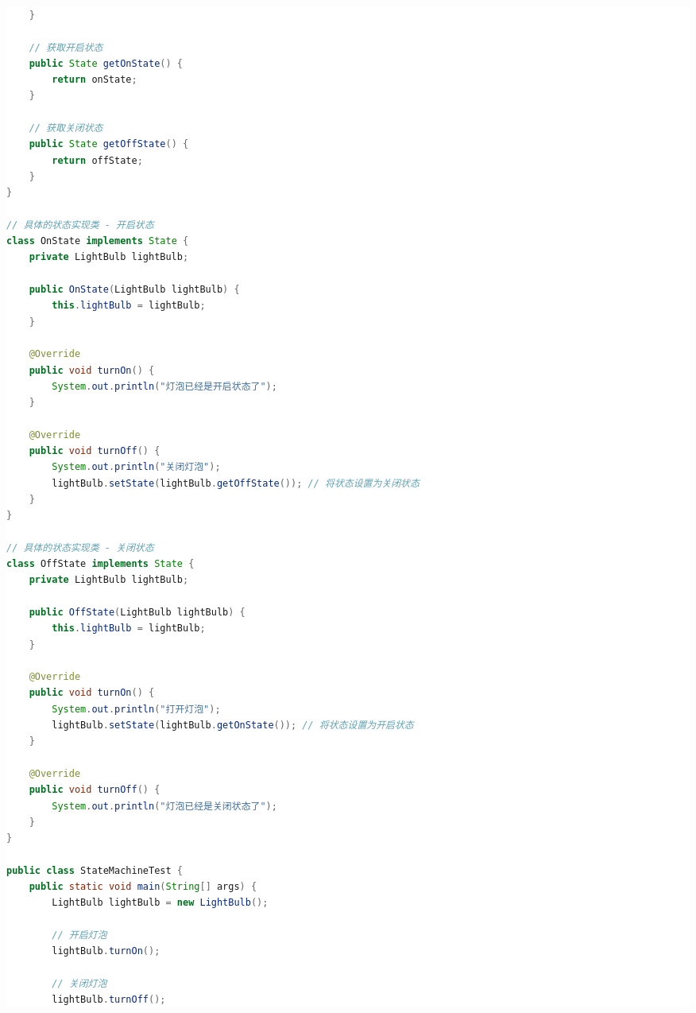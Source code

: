 ```java
    }

    // 获取开启状态
    public State getOnState() {
        return onState;
    }

    // 获取关闭状态
    public State getOffState() {
        return offState;
    }
}

// 具体的状态实现类 - 开启状态
class OnState implements State {
    private LightBulb lightBulb;

    public OnState(LightBulb lightBulb) {
        this.lightBulb = lightBulb;
    }

    @Override
    public void turnOn() {
        System.out.println("灯泡已经是开启状态了");
    }

    @Override
    public void turnOff() {
        System.out.println("关闭灯泡");
        lightBulb.setState(lightBulb.getOffState()); // 将状态设置为关闭状态
    }
}

// 具体的状态实现类 - 关闭状态
class OffState implements State {
    private LightBulb lightBulb;

    public OffState(LightBulb lightBulb) {
        this.lightBulb = lightBulb;
    }

    @Override
    public void turnOn() {
        System.out.println("打开灯泡");
        lightBulb.setState(lightBulb.getOnState()); // 将状态设置为开启状态
    }

    @Override
    public void turnOff() {
        System.out.println("灯泡已经是关闭状态了");
    }
}

public class StateMachineTest {
    public static void main(String[] args) {
        LightBulb lightBulb = new LightBulb();

        // 开启灯泡
        lightBulb.turnOn();

        // 关闭灯泡
        lightBulb.turnOff();

```